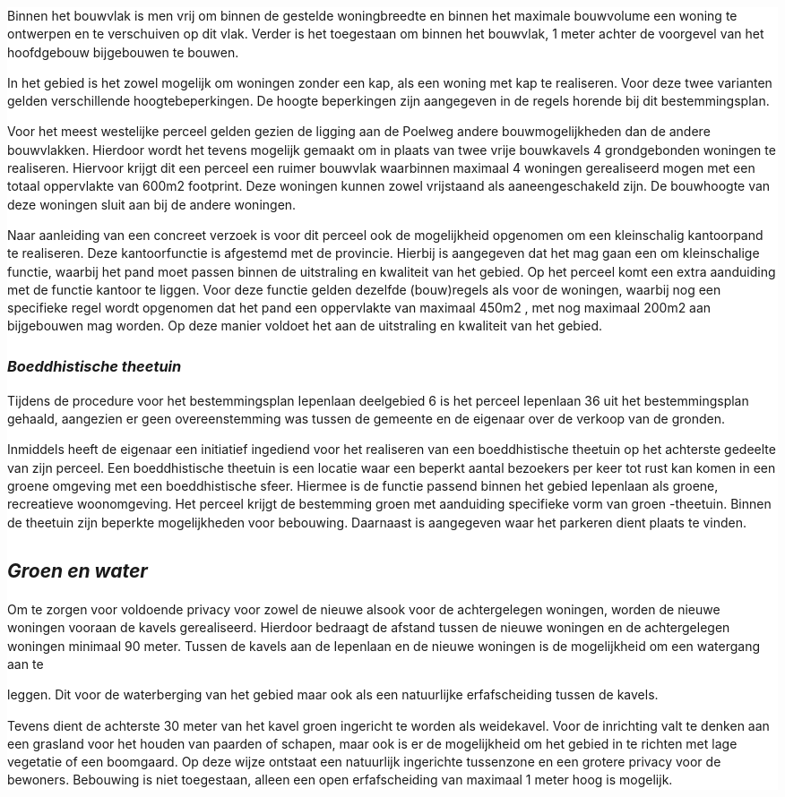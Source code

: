Binnen het bouwvlak is men vrij om binnen de gestelde woningbreedte en binnen het maximale bouwvolume een woning te ontwerpen en te verschuiven op dit vlak. Verder is het toegestaan om binnen het bouwvlak, 1 meter achter de voorgevel van het hoofdgebouw bijgebouwen te bouwen.

In het gebied is het zowel mogelijk om woningen zonder een kap, als een woning met kap te realiseren. Voor deze twee varianten gelden verschillende hoogtebeperkingen. De hoogte beperkingen zijn aangegeven in de regels horende bij dit bestemmingsplan.

Voor het meest westelijke perceel gelden gezien de ligging aan de Poelweg andere bouwmogelijkheden dan de andere bouwvlakken. Hierdoor wordt het tevens mogelijk gemaakt om in plaats van twee vrije bouwkavels 4 grondgebonden woningen te realiseren. Hiervoor krijgt dit een perceel een ruimer bouwvlak waarbinnen maximaal 4 woningen gerealiseerd mogen met een totaal oppervlakte van 600m2 footprint. Deze woningen kunnen zowel vrijstaand als aaneengeschakeld zijn. De bouwhoogte van deze woningen sluit aan bij de andere woningen.

Naar aanleiding van een concreet verzoek is voor dit perceel ook de mogelijkheid opgenomen om een kleinschalig kantoorpand te realiseren. Deze kantoorfunctie is afgestemd met de provincie. Hierbij is aangegeven dat het mag gaan een om kleinschalige functie, waarbij het pand moet passen binnen de uitstraling en kwaliteit van het gebied. Op het perceel komt een extra aanduiding met de functie kantoor te liggen. Voor deze functie gelden dezelfde (bouw)regels als voor de woningen, waarbij nog een specifieke regel wordt opgenomen dat het pand een oppervlakte van maximaal 450m2 , met nog maximaal 200m2 aan bijgebouwen mag worden. Op deze manier voldoet het aan de uitstraling en kwaliteit van het gebied.

### *Boeddhistische theetuin*

Tijdens de procedure voor het bestemmingsplan Iepenlaan deelgebied 6 is het perceel Iepenlaan 36 uit het bestemmingsplan gehaald, aangezien er geen overeenstemming was tussen de gemeente en de eigenaar over de verkoop van de gronden.

Inmiddels heeft de eigenaar een initiatief ingediend voor het realiseren van een boeddhistische theetuin op het achterste gedeelte van zijn perceel. Een boeddhistische theetuin is een locatie waar een beperkt aantal bezoekers per keer tot rust kan komen in een groene omgeving met een boeddhistische sfeer. Hiermee is de functie passend binnen het gebied Iepenlaan als groene, recreatieve woonomgeving. Het perceel krijgt de bestemming groen met aanduiding specifieke vorm van groen -theetuin. Binnen de theetuin zijn beperkte mogelijkheden voor bebouwing. Daarnaast is aangegeven waar het parkeren dient plaats te vinden.

## *Groen en water*

Om te zorgen voor voldoende privacy voor zowel de nieuwe alsook voor de achtergelegen woningen, worden de nieuwe woningen vooraan de kavels gerealiseerd. Hierdoor bedraagt de afstand tussen de nieuwe woningen en de achtergelegen woningen minimaal 90 meter. Tussen de kavels aan de Iepenlaan en de nieuwe woningen is de mogelijkheid om een watergang aan te

leggen. Dit voor de waterberging van het gebied maar ook als een natuurlijke erfafscheiding tussen de kavels.

Tevens dient de achterste 30 meter van het kavel groen ingericht te worden als weidekavel. Voor de inrichting valt te denken aan een grasland voor het houden van paarden of schapen, maar ook is er de mogelijkheid om het gebied in te richten met lage vegetatie of een boomgaard. Op deze wijze ontstaat een natuurlijk ingerichte tussenzone en een grotere privacy voor de bewoners. Bebouwing is niet toegestaan, alleen een open erfafscheiding van maximaal 1 meter hoog is mogelijk.
